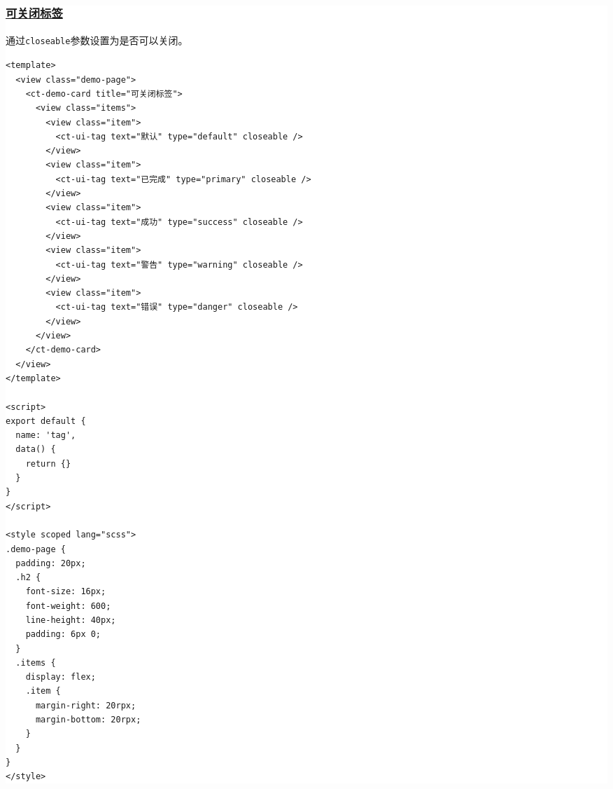 ### [可关闭标签](http://mid.chinatowercom.cn:18080/appGuide/ui/tag.html#可关闭标签)

通过`closeable`参数设置为是否可以关闭。

```vue
<template>
  <view class="demo-page">
    <ct-demo-card title="可关闭标签">
      <view class="items">
        <view class="item">
          <ct-ui-tag text="默认" type="default" closeable />
        </view>
        <view class="item">
          <ct-ui-tag text="已完成" type="primary" closeable />
        </view>
        <view class="item">
          <ct-ui-tag text="成功" type="success" closeable />
        </view>
        <view class="item">
          <ct-ui-tag text="警告" type="warning" closeable />
        </view>
        <view class="item">
          <ct-ui-tag text="错误" type="danger" closeable />
        </view>
      </view>
    </ct-demo-card>
  </view>
</template>

<script>
export default {
  name: 'tag',
  data() {
    return {}
  }
}
</script>

<style scoped lang="scss">
.demo-page {
  padding: 20px;
  .h2 {
    font-size: 16px;
    font-weight: 600;
    line-height: 40px;
    padding: 6px 0;
  }
  .items {
    display: flex;
    .item {
      margin-right: 20rpx;
      margin-bottom: 20rpx;
    }
  }
}
</style>
```
